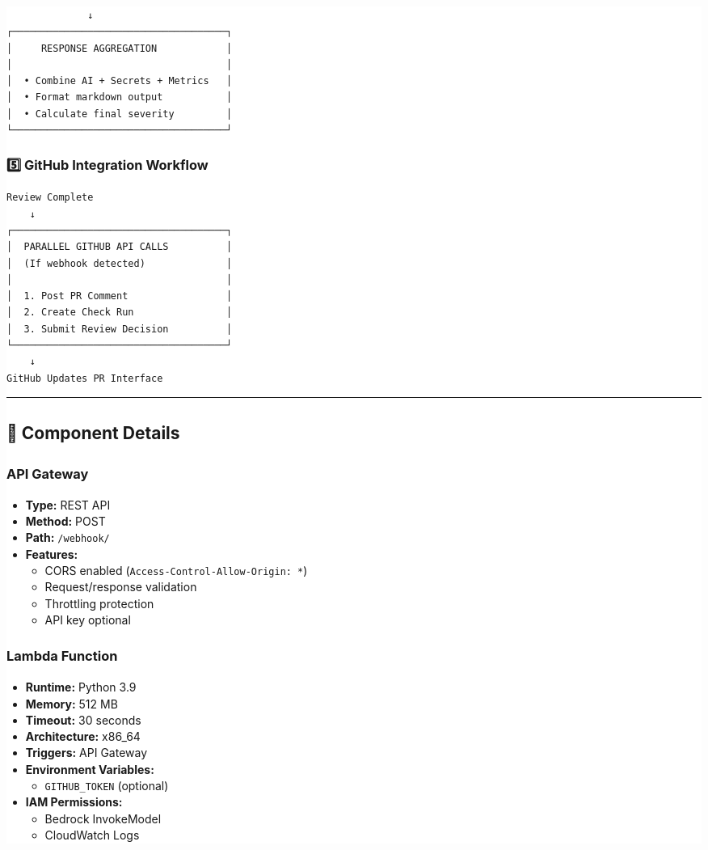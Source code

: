 ```
              ↓
┌─────────────────────────────────────┐
│     RESPONSE AGGREGATION            │
│                                     │
│  • Combine AI + Secrets + Metrics   │
│  • Format markdown output           │
│  • Calculate final severity         │
└─────────────────────────────────────┘
```

### 5️⃣ **GitHub Integration Workflow**

```
Review Complete
    ↓
┌─────────────────────────────────────┐
│  PARALLEL GITHUB API CALLS          │
│  (If webhook detected)              │
│                                     │
│  1. Post PR Comment                 │
│  2. Create Check Run                │
│  3. Submit Review Decision          │
└─────────────────────────────────────┘
    ↓
GitHub Updates PR Interface
```

---

## 🧩 Component Details

### **API Gateway**
- **Type:** REST API
- **Method:** POST
- **Path:** `/webhook/`
- **Features:**
  - CORS enabled (`Access-Control-Allow-Origin: *`)
  - Request/response validation
  - Throttling protection
  - API key optional

### **Lambda Function**
- **Runtime:** Python 3.9
- **Memory:** 512 MB
- **Timeout:** 30 seconds
- **Architecture:** x86_64
- **Triggers:** API Gateway
- **Environment Variables:**
  - `GITHUB_TOKEN` (optional)
- **IAM Permissions:**
  - Bedrock InvokeModel
  - CloudWatch Logs
